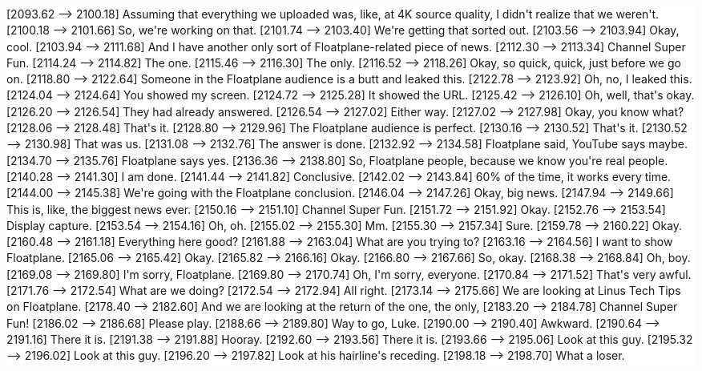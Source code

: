 [2093.62 --> 2100.18]  Assuming that everything we uploaded was, like, at 4K source quality, I didn't realize that we weren't.
[2100.18 --> 2101.66]  So, we're working on that.
[2101.74 --> 2103.40]  We're getting that sorted out.
[2103.56 --> 2103.94]  Okay, cool.
[2103.94 --> 2111.68]  And I have another only sort of Floatplane-related piece of news.
[2112.30 --> 2113.34]  Channel Super Fun.
[2114.24 --> 2114.82]  The one.
[2115.46 --> 2116.30]  The only.
[2116.52 --> 2118.26]  Okay, so quick, quick, just before we go on.
[2118.80 --> 2122.64]  Someone in the Floatplane audience is a butt and leaked this.
[2122.78 --> 2123.92]  Oh, no, I leaked this.
[2124.04 --> 2124.64]  You showed my screen.
[2124.72 --> 2125.28]  It showed the URL.
[2125.42 --> 2126.10]  Oh, well, that's okay.
[2126.20 --> 2126.54]  They had already answered.
[2126.54 --> 2127.02]  Either way.
[2127.02 --> 2127.98]  Okay, you know what?
[2128.06 --> 2128.48]  That's it.
[2128.80 --> 2129.96]  The Floatplane audience is perfect.
[2130.16 --> 2130.52]  That's it.
[2130.52 --> 2130.98]  That was us.
[2131.08 --> 2132.76]  The answer is done.
[2132.92 --> 2134.58]  Floatplane said, YouTube says maybe.
[2134.70 --> 2135.76]  Floatplane says yes.
[2136.36 --> 2138.80]  So, Floatplane people, because we know you're real people.
[2140.28 --> 2141.30]  I am done.
[2141.44 --> 2141.82]  Conclusive.
[2142.02 --> 2143.84]  60% of the time, it works every time.
[2144.00 --> 2145.38]  We're going with the Floatplane conclusion.
[2146.04 --> 2147.26]  Okay, big news.
[2147.94 --> 2149.66]  This is, like, the biggest news ever.
[2150.16 --> 2151.10]  Channel Super Fun.
[2151.72 --> 2151.92]  Okay.
[2152.76 --> 2153.54]  Display capture.
[2153.54 --> 2154.16]  Oh, oh.
[2155.02 --> 2155.30]  Mm.
[2155.30 --> 2157.34]  Sure.
[2159.78 --> 2160.22]  Okay.
[2160.48 --> 2161.18]  Everything here good?
[2161.88 --> 2163.04]  What are you trying to?
[2163.16 --> 2164.56]  I want to show Floatplane.
[2165.06 --> 2165.42]  Okay.
[2165.82 --> 2166.16]  Okay.
[2166.80 --> 2167.66]  So, okay.
[2168.38 --> 2168.84]  Oh, boy.
[2169.08 --> 2169.80]  I'm sorry, Floatplane.
[2169.80 --> 2170.74]  Oh, I'm sorry, everyone.
[2170.84 --> 2171.52]  That's very awful.
[2171.76 --> 2172.54]  What are we doing?
[2172.54 --> 2172.94]  All right.
[2173.14 --> 2175.66]  We are looking at Linus Tech Tips on Floatplane.
[2178.40 --> 2182.60]  And we are looking at the return of the one, the only,
[2183.20 --> 2184.78]  Channel Super Fun!
[2186.02 --> 2186.68]  Please play.
[2188.66 --> 2189.80]  Way to go, Luke.
[2190.00 --> 2190.40]  Awkward.
[2190.64 --> 2191.16]  There it is.
[2191.38 --> 2191.88]  Hooray.
[2192.60 --> 2193.56]  There it is.
[2193.66 --> 2195.06]  Look at this guy.
[2195.32 --> 2196.02]  Look at this guy.
[2196.20 --> 2197.82]  Look at his hairline's receding.
[2198.18 --> 2198.70]  What a loser.